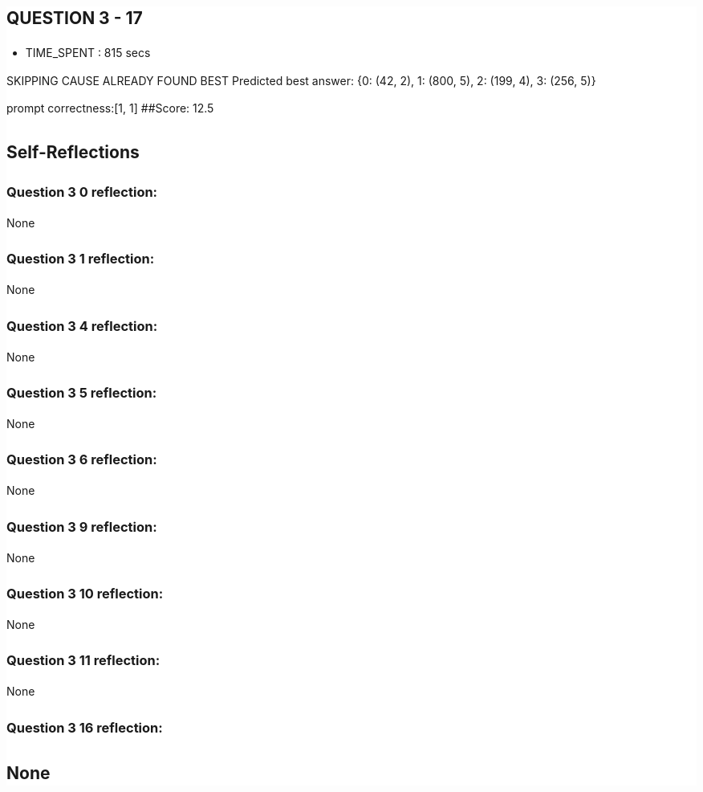 

## QUESTION 3 - 17 
- TIME_SPENT : 815 secs

SKIPPING CAUSE ALREADY FOUND BEST
Predicted best answer: {0: (42, 2), 1: (800, 5), 2: (199, 4), 3: (256, 5)}

prompt correctness:[1, 1]
##Score: 12.5

## Self-Reflections

### Question 3 0 reflection:
None
### Question 3 1 reflection:
None
### Question 3 4 reflection:
None
### Question 3 5 reflection:
None
### Question 3 6 reflection:
None
### Question 3 9 reflection:
None
### Question 3 10 reflection:
None
### Question 3 11 reflection:
None
### Question 3 16 reflection:
None
---
